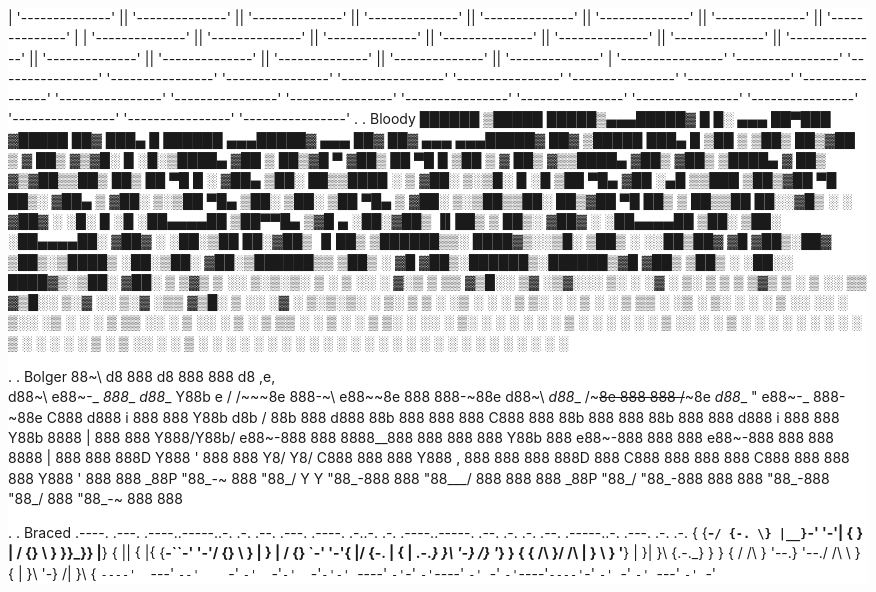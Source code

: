 | '--------------' || '--------------' || '--------------' || '--------------' || '--------------' || '--------------' || '--------------' || '--------------' | | '--------------' || '--------------' || '--------------' || '--------------' || '--------------' || '--------------' || '--------------' || '--------------' || '--------------' || '--------------' || '--------------' || '--------------' |
 '----------------'  '----------------'  '----------------'  '----------------'  '----------------'  '----------------'  '----------------'  '----------------'   '----------------'  '----------------'  '----------------'  '----------------'  '----------------'  '----------------'  '----------------'  '----------------'  '----------------'  '----------------'  '----------------'  '----------------' 
. 
. 
Bloody
  ██████  ▒█████    █████▒▄▄▄█████▓ █     █░ ▄▄▄       ██▀███  ▓█████     ██▓ ███▄    █   ██████ ▄▄▄█████▓ ▄▄▄       ██▓     ██▓    ▄▄▄     ▄▄▄█████▓ ██▓ ▒█████   ███▄    █ 
▒██    ▒ ▒██▒  ██▒▓██   ▒ ▓  ██▒ ▓▒▓█░ █ ░█░▒████▄    ▓██ ▒ ██▒▓█   ▀    ▓██▒ ██ ▀█   █ ▒██    ▒ ▓  ██▒ ▓▒▒████▄    ▓██▒    ▓██▒   ▒████▄   ▓  ██▒ ▓▒▓██▒▒██▒  ██▒ ██ ▀█   █ 
░ ▓██▄   ▒██░  ██▒▒████ ░ ▒ ▓██░ ▒░▒█░ █ ░█ ▒██  ▀█▄  ▓██ ░▄█ ▒▒███      ▒██▒▓██  ▀█ ██▒░ ▓██▄   ▒ ▓██░ ▒░▒██  ▀█▄  ▒██░    ▒██░   ▒██  ▀█▄ ▒ ▓██░ ▒░▒██▒▒██░  ██▒▓██  ▀█ ██▒
  ▒   ██▒▒██   ██░░▓█▒  ░ ░ ▓██▓ ░ ░█░ █ ░█ ░██▄▄▄▄██ ▒██▀▀█▄  ▒▓█  ▄    ░██░▓██▒  ▐▌██▒  ▒   ██▒░ ▓██▓ ░ ░██▄▄▄▄██ ▒██░    ▒██░   ░██▄▄▄▄██░ ▓██▓ ░ ░██░▒██   ██░▓██▒  ▐▌██▒
▒██████▒▒░ ████▓▒░░▒█░      ▒██▒ ░ ░░██▒██▓  ▓█   ▓██▒░██▓ ▒██▒░▒████▒   ░██░▒██░   ▓██░▒██████▒▒  ▒██▒ ░  ▓█   ▓██▒░██████▒░██████▒▓█   ▓██▒ ▒██▒ ░ ░██░░ ████▓▒░▒██░   ▓██░
▒ ▒▓▒ ▒ ░░ ▒░▒░▒░  ▒ ░      ▒ ░░   ░ ▓░▒ ▒   ▒▒   ▓▒█░░ ▒▓ ░▒▓░░░ ▒░ ░   ░▓  ░ ▒░   ▒ ▒ ▒ ▒▓▒ ▒ ░  ▒ ░░    ▒▒   ▓▒█░░ ▒░▓  ░░ ▒░▓  ░▒▒   ▓▒█░ ▒ ░░   ░▓  ░ ▒░▒░▒░ ░ ▒░   ▒ ▒ 
░ ░▒  ░ ░  ░ ▒ ▒░  ░          ░      ▒ ░ ░    ▒   ▒▒ ░  ░▒ ░ ▒░ ░ ░  ░    ▒ ░░ ░░   ░ ▒░░ ░▒  ░ ░    ░      ▒   ▒▒ ░░ ░ ▒  ░░ ░ ▒  ░ ▒   ▒▒ ░   ░     ▒ ░  ░ ▒ ▒░ ░ ░░   ░ ▒░
░  ░  ░  ░ ░ ░ ▒   ░ ░      ░        ░   ░    ░   ▒     ░░   ░    ░       ▒ ░   ░   ░ ░ ░  ░  ░    ░        ░   ▒     ░ ░     ░ ░    ░   ▒    ░       ▒ ░░ ░ ░ ▒     ░   ░ ░ 
      ░      ░ ░                       ░          ░  ░   ░        ░  ░    ░           ░       ░                 ░  ░    ░  ░    ░  ░     ░  ░         ░      ░ ░           ░ 
                                                                                                                                                                             
. 
. 
Bolger
                  88~\   d8                                                   888                   d8             888 888             d8   ,e,                   
 d88~\  e88~-_  _888__ _d88__ Y88b    e    /   /~~~8e  888-~\  e88~~8e        888 888-~88e  d88~\ _d88__   /~~~8e  888 888   /~~~8e  _d88__  "   e88~-_  888-~88e 
C888   d888   i  888    888    Y88b  d8b  /        88b 888    d888  88b       888 888  888 C888    888         88b 888 888       88b  888   888 d888   i 888  888 
 Y88b  8888   |  888    888     Y888/Y88b/    e88~-888 888    8888__888       888 888  888  Y88b   888    e88~-888 888 888  e88~-888  888   888 8888   | 888  888 
  888D Y888   '  888    888      Y8/  Y8/    C888  888 888    Y888    ,       888 888  888   888D  888   C888  888 888 888 C888  888  888   888 Y888   ' 888  888 
\_88P   "88_-~   888    "88_/     Y    Y      "88_-888 888     "88___/        888 888  888 \_88P   "88_/  "88_-888 888 888  "88_-888  "88_/ 888  "88_-~  888  888 
                                                                                                                                                                  
. 
. 
Braced
 .----. .---. .----..-----..-.  .-.  .--.  .---. .----.    .-..-. .-. .----..-----. .--.  .-.   .-.     .--. .-----..-. .---. .-. .-. 
{ {__-`/ {-. \} |__}`-' '-'| {  } | / {} \ } }}_}} |__}    { ||  \{ |{ {__-``-' '-'/ {} \ } |   } |    / {} \`-' '-'{ |/ {-. \|  \{ | 
.-._} }\ '-} /} '_}   } {  {  /\  }/  /\  \| } \ } '__}    | }| }\  {.-._} }  } { /  /\  \} '--.} '--./  /\  \ } {  | }\ '-} /| }\  { 
`----'  `---' `--'    `-'  `-'  `-'`-'  `-'`-'-' `----'    `-'`-' `-'`----'   `-' `-'  `-'`----'`----'`-'  `-' `-'  `-' `---' `-' `-' 
                                                                                                                                      